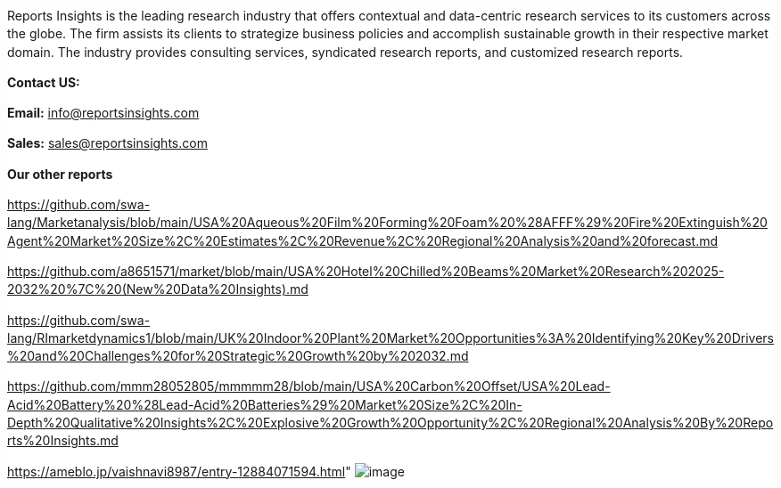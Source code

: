 Reports Insights is the leading research industry that offers contextual and data-centric research services to its customers across the globe. The firm assists its clients to strategize business policies and accomplish sustainable growth in their respective market domain. The industry provides consulting services, syndicated research reports, and customized research reports.

<strong>Contact US:</strong>

<p class=><b>Email:</b> <a href=mailto:info@reportsinsights.com>info@reportsinsights.com</a></p>
<p class=><b>Sales:</b> <a href=mailto:sales@reportsinsights.com>sales@reportsinsights.com</a></p>

<strong>Our other reports</strong>

<a href=https://github.com/swa-lang/Marketanalysis/blob/main/USA%20Aqueous%20Film%20Forming%20Foam%20%28AFFF%29%20Fire%20Extinguish%20Agent%20Market%20Size%2C%20Estimates%2C%20Revenue%2C%20Regional%20Analysis%20and%20forecast.md>https://github.com/swa-lang/Marketanalysis/blob/main/USA%20Aqueous%20Film%20Forming%20Foam%20%28AFFF%29%20Fire%20Extinguish%20Agent%20Market%20Size%2C%20Estimates%2C%20Revenue%2C%20Regional%20Analysis%20and%20forecast.md</a>

<a href=https://github.com/a8651571/market/blob/main/USA%20Hotel%20Chilled%20Beams%20Market%20Research%202025-2032%20%7C%20(New%20Data%20Insights).md>https://github.com/a8651571/market/blob/main/USA%20Hotel%20Chilled%20Beams%20Market%20Research%202025-2032%20%7C%20(New%20Data%20Insights).md</a>

<a href=https://github.com/swa-lang/RImarketdynamics1/blob/main/UK%20Indoor%20Plant%20Market%20Opportunities%3A%20Identifying%20Key%20Drivers%20and%20Challenges%20for%20Strategic%20Growth%20by%202032.md>https://github.com/swa-lang/RImarketdynamics1/blob/main/UK%20Indoor%20Plant%20Market%20Opportunities%3A%20Identifying%20Key%20Drivers%20and%20Challenges%20for%20Strategic%20Growth%20by%202032.md</a>

<a href=https://github.com/mmm28052805/mmmmm28/blob/main/USA%20Carbon%20Offset/USA%20Lead-Acid%20Battery%20%28Lead-Acid%20Batteries%29%20Market%20Size%2C%20In-Depth%20Qualitative%20Insights%2C%20Explosive%20Growth%20Opportunity%2C%20Regional%20Analysis%20By%20Reports%20Insights.md>https://github.com/mmm28052805/mmmmm28/blob/main/USA%20Carbon%20Offset/USA%20Lead-Acid%20Battery%20%28Lead-Acid%20Batteries%29%20Market%20Size%2C%20In-Depth%20Qualitative%20Insights%2C%20Explosive%20Growth%20Opportunity%2C%20Regional%20Analysis%20By%20Reports%20Insights.md</a>

<a href=https://ameblo.jp/vaishnavi8987/entry-12884071594.html>https://ameblo.jp/vaishnavi8987/entry-12884071594.html</a>"
![image](https://github.com/user-attachments/assets/2f5ec485-ab0e-40ce-97cf-c0b6a43fc4ae)
